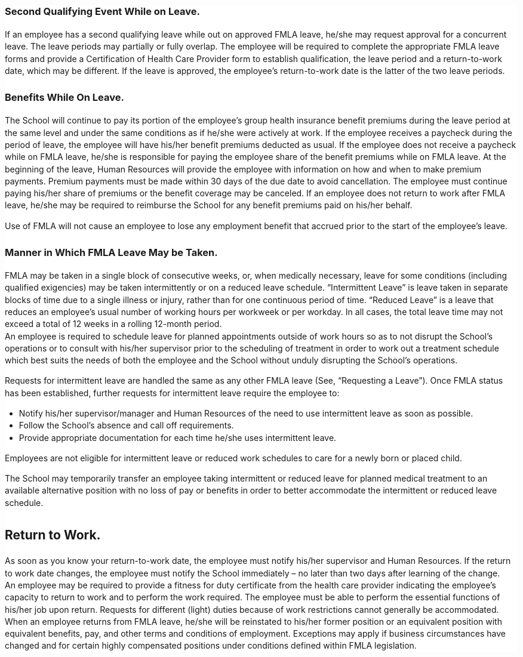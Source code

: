 ### Second Qualifying Event While on Leave.
If an employee has a second qualifying leave while out on approved FMLA leave, he/she may request approval for a concurrent leave. The leave periods may partially or fully overlap. The employee will be required to complete the appropriate FMLA leave forms and provide a Certification of Health Care Provider form to establish qualification, the leave period and a return-to-work date, which may be different. If the leave is approved, the employee’s  return-to-work date is the latter of the two leave periods.

### Benefits While On Leave.  

The School will continue to pay its portion of the employee’s group health insurance benefit premiums during the leave period at the same level and under the same conditions as if he/she were actively at work.  If the employee receives a paycheck during the period of leave, the employee will have his/her benefit premiums deducted as usual. If the employee does not receive a paycheck while on FMLA leave, he/she is responsible for paying the employee share of the benefit premiums while on FMLA leave. At the beginning of the leave, Human Resources will provide the employee with information on how and when to make premium payments. Premium payments must be made within 30 days of the due date to avoid cancellation.  The employee must continue paying his/her share of premiums or the benefit coverage may be canceled.  If an employee does not return to work after FMLA leave, he/she may be required to reimburse the School for any benefit premiums paid on his/her behalf.

Use of FMLA will not cause an employee to lose any employment benefit that accrued prior to the start of the employee’s leave.

### Manner in Which FMLA Leave May be Taken.  

FMLA may be taken in a single block of consecutive weeks, or, when medically necessary, leave for some conditions (including qualified exigencies) may be taken intermittently or on a reduced leave schedule.  “Intermittent Leave” is leave taken in separate blocks of time due to a single illness or injury, rather than for one continuous period of time.  “Reduced Leave” is a leave that reduces an employee’s usual number of working hours per workweek or per workday.  In all cases, the total leave time may not exceed a total of 12 weeks in a rolling 12-month period.  
An employee is required to schedule leave for planned appointments outside of work hours so as to not disrupt the School’s operations or to consult with his/her supervisor prior to the scheduling of treatment in order to work out a treatment schedule which best suits the needs of both the employee and the School without unduly disrupting the School’s operations.  

Requests for intermittent leave are handled the same as any other FMLA leave (See, “Requesting a Leave”).  Once FMLA status has been established, further requests for intermittent leave require the employee to:
* Notify his/her supervisor/manager and Human Resources of the need to use intermittent leave as soon as possible.
* Follow the School’s absence and call off requirements.
* Provide appropriate documentation for each time he/she uses intermittent leave.

Employees are not eligible for intermittent leave or reduced work schedules to care for a newly born or placed child.

The School may temporarily transfer an employee taking intermittent or reduced leave for planned medical treatment to an available alternative position with no loss of pay or benefits in order to better accommodate the intermittent or reduced leave schedule.

## Return to Work.  
As soon as you know your return-to-work date, the employee must notify his/her supervisor and Human Resources.  If the return to work date changes, the employee must notify the School immediately – no later than two days after learning of the change.  
An employee may be required to provide a fitness for duty certificate from the health care provider indicating the employee’s capacity to return to work and to perform the work required. The employee must be able to perform the essential functions of his/her job upon return. Requests for different (light) duties because of work restrictions cannot generally be accommodated.
When an employee returns from FMLA leave, he/she will be reinstated to his/her former position or an equivalent position with equivalent benefits, pay, and other terms and conditions of employment. Exceptions may apply if business circumstances have changed and for certain highly compensated positions under conditions defined within FMLA legislation.